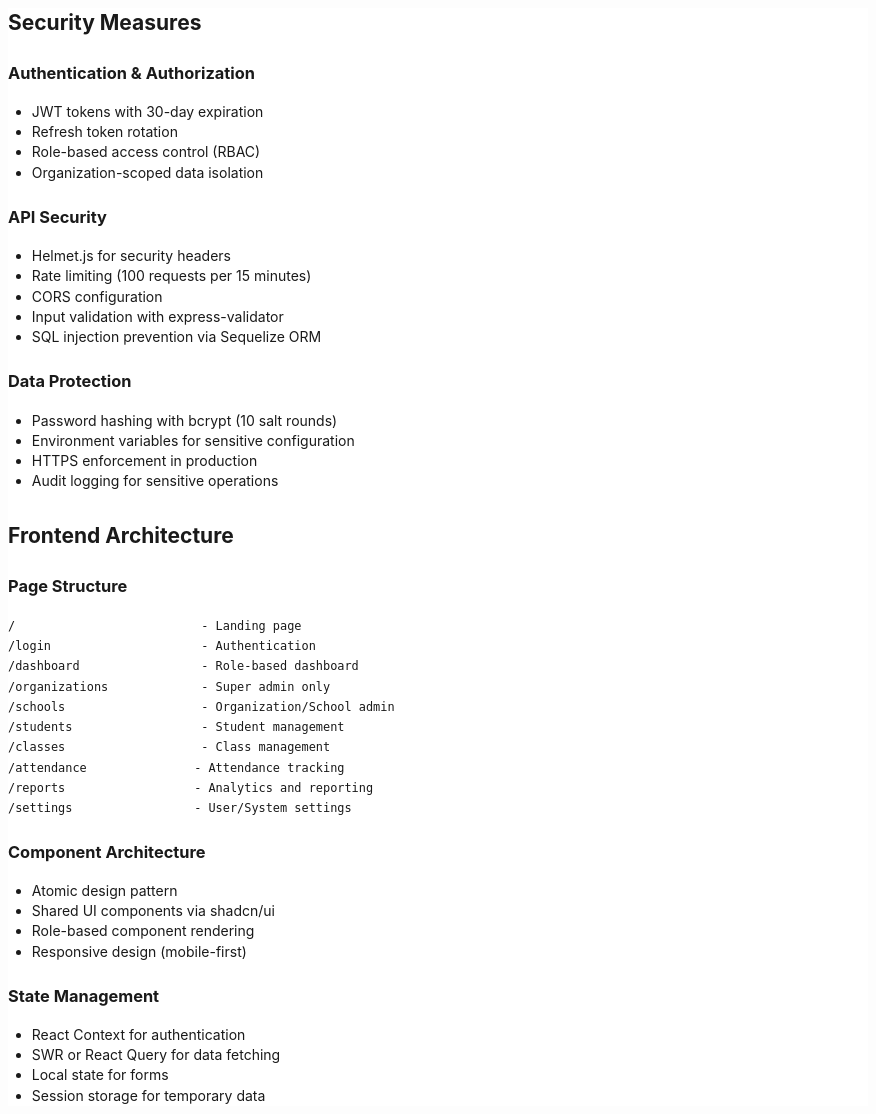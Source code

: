 ## Security Measures

### Authentication & Authorization
- JWT tokens with 30-day expiration
- Refresh token rotation
- Role-based access control (RBAC)
- Organization-scoped data isolation

### API Security
- Helmet.js for security headers
- Rate limiting (100 requests per 15 minutes)
- CORS configuration
- Input validation with express-validator
- SQL injection prevention via Sequelize ORM

### Data Protection
- Password hashing with bcrypt (10 salt rounds)
- Environment variables for sensitive configuration
- HTTPS enforcement in production
- Audit logging for sensitive operations

## Frontend Architecture

### Page Structure
```
/                          - Landing page
/login                     - Authentication
/dashboard                 - Role-based dashboard
/organizations             - Super admin only
/schools                   - Organization/School admin
/students                  - Student management
/classes                   - Class management
/attendance               - Attendance tracking
/reports                  - Analytics and reporting
/settings                 - User/System settings
```

### Component Architecture
- Atomic design pattern
- Shared UI components via shadcn/ui
- Role-based component rendering
- Responsive design (mobile-first)

### State Management
- React Context for authentication
- SWR or React Query for data fetching
- Local state for forms
- Session storage for temporary data
